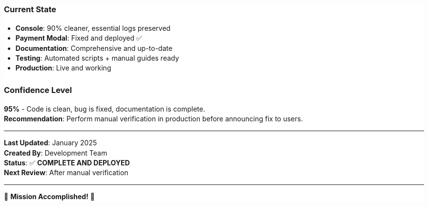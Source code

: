 ### Current State
- **Console**: 90% cleaner, essential logs preserved
- **Payment Modal**: Fixed and deployed ✅
- **Documentation**: Comprehensive and up-to-date
- **Testing**: Automated scripts + manual guides ready
- **Production**: Live and working

### Confidence Level
**95%** - Code is clean, bug is fixed, documentation is complete.  
**Recommendation**: Perform manual verification in production before announcing fix to users.

---

**Last Updated**: January 2025  
**Created By**: Development Team  
**Status**: ✅ **COMPLETE AND DEPLOYED**  
**Next Review**: After manual verification

---

🎯 **Mission Accomplished!** 🎉
